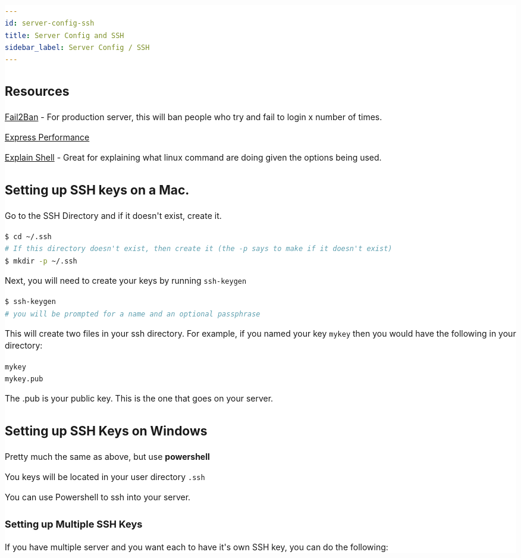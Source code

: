 ```yaml
---
id: server-config-ssh
title: Server Config and SSH
sidebar_label: Server Config / SSH
---
```


## Resources

[Fail2Ban](https://www.techrepublic.com/article/how-to-install-fail2ban-on-ubuntu-server-18-04/) - For production server, this will ban people who try and fail to login x number of times.

[Express Performance](http://expressjs.com/en/advanced/best-practice-performance.html)

[Explain Shell](https://explainshell.com/explain?cmd=curl+-sL) - Great for explaining what linux command are doing given the options being used.

## Setting up SSH keys on a Mac.

Go to the SSH Directory and if it doesn't exist, create it.

```bash
$ cd ~/.ssh
# If this directory doesn't exist, then create it (the -p says to make if it doesn't exist)
$ mkdir -p ~/.ssh
```

Next, you will need to create your keys by running `ssh-keygen`

```bash
$ ssh-keygen
# you will be prompted for a name and an optional passphrase
```

This will create two files in your ssh directory.  For example, if you named your key `mykey` then you would have the following in your directory:

```bash
mykey
mykey.pub
```

The .pub is your public key.  This is the one that goes on your server.

## Setting up SSH Keys on Windows

Pretty much the same as above, but use **powershell**

You keys will be located in your user directory `.ssh` 

You can use Powershell to ssh into your server.

### Setting up Multiple SSH Keys

If you have multiple server and you want each to have it's own SSH key, you can do the following:
